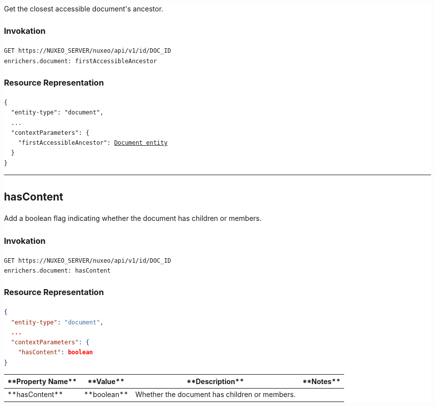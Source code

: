 Get the closest accessible document's ancestor.

### Invokation


```
GET https://NUXEO_SERVER/nuxeo/api/v1/id/DOC_ID
enrichers.document: firstAccessibleAncestor
```

### Resource Representation

<pre><code class="json hljs">{
  "entity-type": "document",
  ...
  "contextParameters": {
    "firstAccessibleAncestor": <a href="../document-entity-type#resource-representation">Document entity</a>
  }
}
</code></pre>

---

## hasContent

Add a boolean flag indicating whether the document has children or members.

### Invokation

```
GET https://NUXEO_SERVER/nuxeo/api/v1/id/DOC_ID
enrichers.document: hasContent
```

### Resource Representation

```json
{
  "entity-type": "document",
  ...
  "contextParameters": {
    "hasContent": boolean
}
```

<div class="table-scroll">
  <table>
    <thead>
      <tr>
        <th>**Property Name**</th>
        <th>**Value**</th>
        <th>**Description**</th>
        <th>**Notes**</th>
      </tr>
    </thead>
    <tbody>
      <tr>
        <td>**hasContent**</td>
        <td>**boolean**</td>
        <td>Whether the document has children or members.</td>
        <td></td>
      </tr>
    </tbody>
  </table>
</div>
